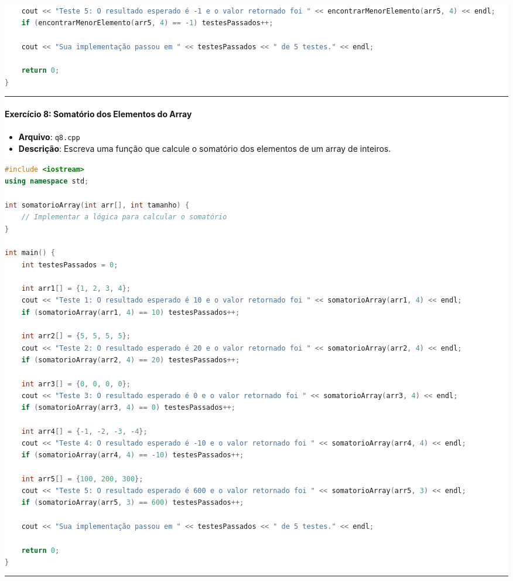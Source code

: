 ```cpp
    cout << "Teste 5: O resultado esperado é -1 e o valor retornado foi " << encontrarMenorElemento(arr5, 4) << endl;
    if (encontrarMenorElemento(arr5, 4) == -1) testesPassados++;

    cout << "Sua implementação passou em " << testesPassados << " de 5 testes." << endl;

    return 0;
}
```

---

#### Exercício 8: Somatório dos Elementos do Array

- **Arquivo**: `q8.cpp`
- **Descrição**: Escreva uma função que calcule o somatório dos elementos de um array de inteiros.

```cpp
#include <iostream>
using namespace std;

int somatorioArray(int arr[], int tamanho) {
    // Implementar a lógica para calcular o somatório
}

int main() {
    int testesPassados = 0;

    int arr1[] = {1, 2, 3, 4};
    cout << "Teste 1: O resultado esperado é 10 e o valor retornado foi " << somatorioArray(arr1, 4) << endl;
    if (somatorioArray(arr1, 4) == 10) testesPassados++;

    int arr2[] = {5, 5, 5, 5};
    cout << "Teste 2: O resultado esperado é 20 e o valor retornado foi " << somatorioArray(arr2, 4) << endl;
    if (somatorioArray(arr2, 4) == 20) testesPassados++;

    int arr3[] = {0, 0, 0, 0};
    cout << "Teste 3: O resultado esperado é 0 e o valor retornado foi " << somatorioArray(arr3, 4) << endl;
    if (somatorioArray(arr3, 4) == 0) testesPassados++;

    int arr4[] = {-1, -2, -3, -4};
    cout << "Teste 4: O resultado esperado é -10 e o valor retornado foi " << somatorioArray(arr4, 4) << endl;
    if (somatorioArray(arr4, 4) == -10) testesPassados++;

    int arr5[] = {100, 200, 300};
    cout << "Teste 5: O resultado esperado é 600 e o valor retornado foi " << somatorioArray(arr5, 3) << endl;
    if (somatorioArray(arr5, 3) == 600) testesPassados++;

    cout << "Sua implementação passou em " << testesPassados << " de 5 testes." << endl;

    return 0;
}
```

---